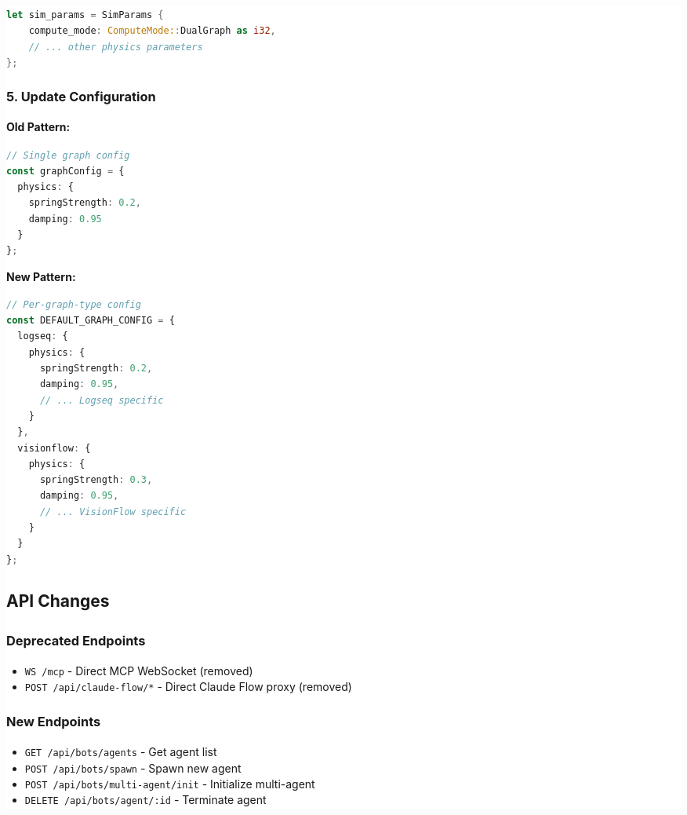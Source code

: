 ```rust
let sim_params = SimParams {
    compute_mode: ComputeMode::DualGraph as i32,
    // ... other physics parameters
};
```

### 5. Update Configuration

**Old Pattern:**
```typescript
// Single graph config
const graphConfig = {
  physics: {
    springStrength: 0.2,
    damping: 0.95
  }
};
```

**New Pattern:**
```typescript
// Per-graph-type config
const DEFAULT_GRAPH_CONFIG = {
  logseq: {
    physics: {
      springStrength: 0.2,
      damping: 0.95,
      // ... Logseq specific
    }
  },
  visionflow: {
    physics: {
      springStrength: 0.3,
      damping: 0.95,
      // ... VisionFlow specific
    }
  }
};
```

## API Changes

### Deprecated Endpoints
- `WS /mcp` - Direct MCP WebSocket (removed)
- `POST /api/claude-flow/*` - Direct Claude Flow proxy (removed)

### New Endpoints
- `GET /api/bots/agents` - Get agent list
- `POST /api/bots/spawn` - Spawn new agent
- `POST /api/bots/multi-agent/init` - Initialize multi-agent
- `DELETE /api/bots/agent/:id` - Terminate agent
